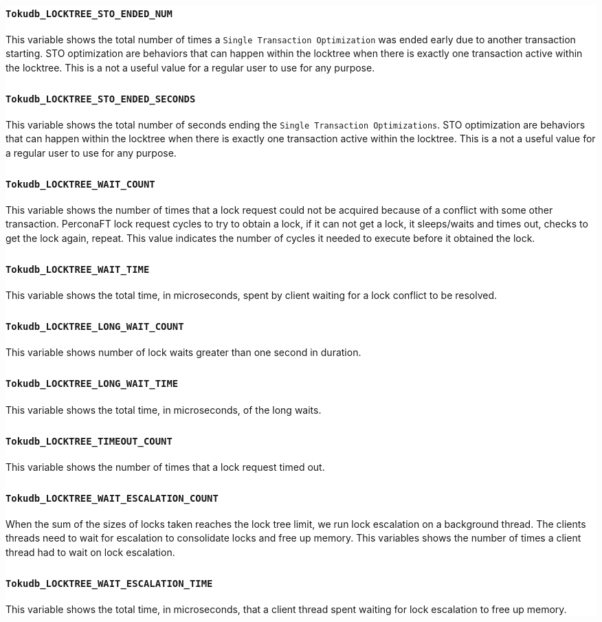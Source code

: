 ### `Tokudb_LOCKTREE_STO_ENDED_NUM`

This variable shows the total number of times a `Single Transaction
Optimization` was ended early due to another transaction starting. STO
optimization are behaviors that can happen within the locktree when there is
exactly one transaction active within the locktree. This is a not a useful
value for a regular user to use for any purpose.

### `Tokudb_LOCKTREE_STO_ENDED_SECONDS`

This variable shows the total number of seconds ending the `Single
Transaction Optimizations`. STO optimization are behaviors that can happen
within the locktree when there is exactly one transaction active within the
locktree. This is a not a useful value for a regular user to use for any
purpose.

### `Tokudb_LOCKTREE_WAIT_COUNT`

This variable shows the number of times that a lock request could not be
acquired because of a conflict with some other transaction. PerconaFT lock
request  cycles to try to obtain a lock, if it can not get a lock, it
sleeps/waits and times out, checks to get the lock again, repeat. This value
indicates the number of cycles it needed to execute before it obtained the
lock.

### `Tokudb_LOCKTREE_WAIT_TIME`

This variable shows the total time, in microseconds, spent by client waiting
for a lock conflict to be resolved.

### `Tokudb_LOCKTREE_LONG_WAIT_COUNT`

This variable shows number of lock waits greater than one second in duration.

### `Tokudb_LOCKTREE_LONG_WAIT_TIME`

This variable shows the total time, in microseconds, of the long waits.

### `Tokudb_LOCKTREE_TIMEOUT_COUNT`

This variable shows the number of times that a lock request timed out.

### `Tokudb_LOCKTREE_WAIT_ESCALATION_COUNT`

When the sum of the sizes of locks taken reaches the lock tree limit, we run
lock escalation on a background thread. The clients threads need to wait for
escalation to consolidate locks and free up memory. This variables shows the
number of times a client thread had to wait on lock escalation.

### `Tokudb_LOCKTREE_WAIT_ESCALATION_TIME`

This variable shows the total time, in microseconds, that a client thread spent
waiting for lock escalation to free up memory.
